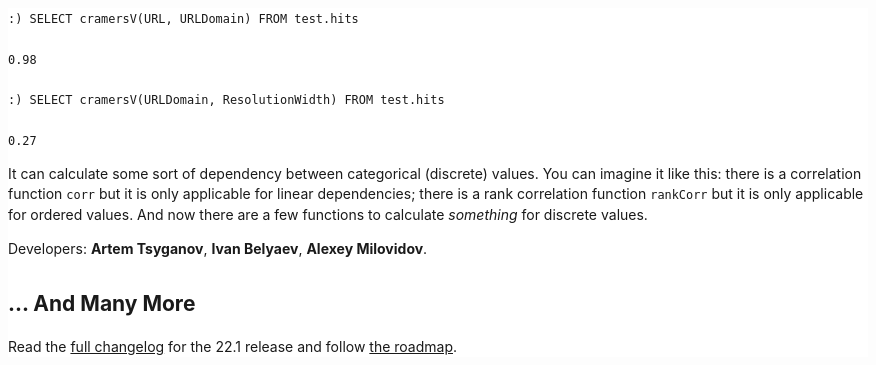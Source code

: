 ```
:) SELECT cramersV(URL, URLDomain) FROM test.hits

0.98

:) SELECT cramersV(URLDomain, ResolutionWidth) FROM test.hits

0.27
```

It can calculate some sort of dependency between categorical (discrete) values. You can imagine it like this: there is a correlation function `corr` but it is only applicable for linear dependencies; there is a rank correlation function `rankCorr` but it is only applicable for ordered values. And now there are a few functions to calculate *something* for discrete values.

Developers: **Artem Tsyganov**, **Ivan Belyaev**, **Alexey Milovidov**.


## ... And Many More

Read the [full changelog](https://github.com/ClickHouse/ClickHouse/blob/master/CHANGELOG.md) for the 22.1 release and follow [the roadmap](https://github.com/ClickHouse/ClickHouse/issues/32513).
